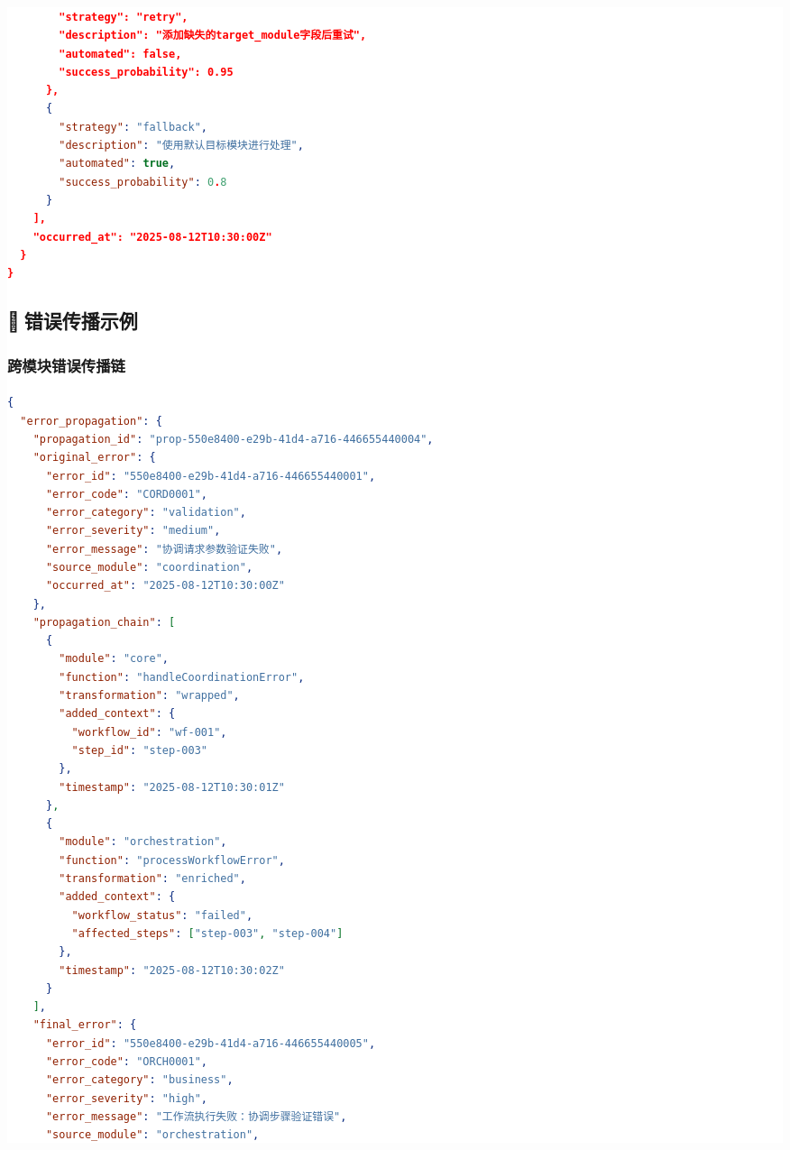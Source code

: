 ```json
        "strategy": "retry",
        "description": "添加缺失的target_module字段后重试",
        "automated": false,
        "success_probability": 0.95
      },
      {
        "strategy": "fallback",
        "description": "使用默认目标模块进行处理",
        "automated": true,
        "success_probability": 0.8
      }
    ],
    "occurred_at": "2025-08-12T10:30:00Z"
  }
}
```

## 🔄 **错误传播示例**

### **跨模块错误传播链**

```json
{
  "error_propagation": {
    "propagation_id": "prop-550e8400-e29b-41d4-a716-446655440004",
    "original_error": {
      "error_id": "550e8400-e29b-41d4-a716-446655440001",
      "error_code": "CORD0001",
      "error_category": "validation",
      "error_severity": "medium",
      "error_message": "协调请求参数验证失败",
      "source_module": "coordination",
      "occurred_at": "2025-08-12T10:30:00Z"
    },
    "propagation_chain": [
      {
        "module": "core",
        "function": "handleCoordinationError",
        "transformation": "wrapped",
        "added_context": {
          "workflow_id": "wf-001",
          "step_id": "step-003"
        },
        "timestamp": "2025-08-12T10:30:01Z"
      },
      {
        "module": "orchestration",
        "function": "processWorkflowError",
        "transformation": "enriched",
        "added_context": {
          "workflow_status": "failed",
          "affected_steps": ["step-003", "step-004"]
        },
        "timestamp": "2025-08-12T10:30:02Z"
      }
    ],
    "final_error": {
      "error_id": "550e8400-e29b-41d4-a716-446655440005",
      "error_code": "ORCH0001",
      "error_category": "business",
      "error_severity": "high",
      "error_message": "工作流执行失败：协调步骤验证错误",
      "source_module": "orchestration",
```